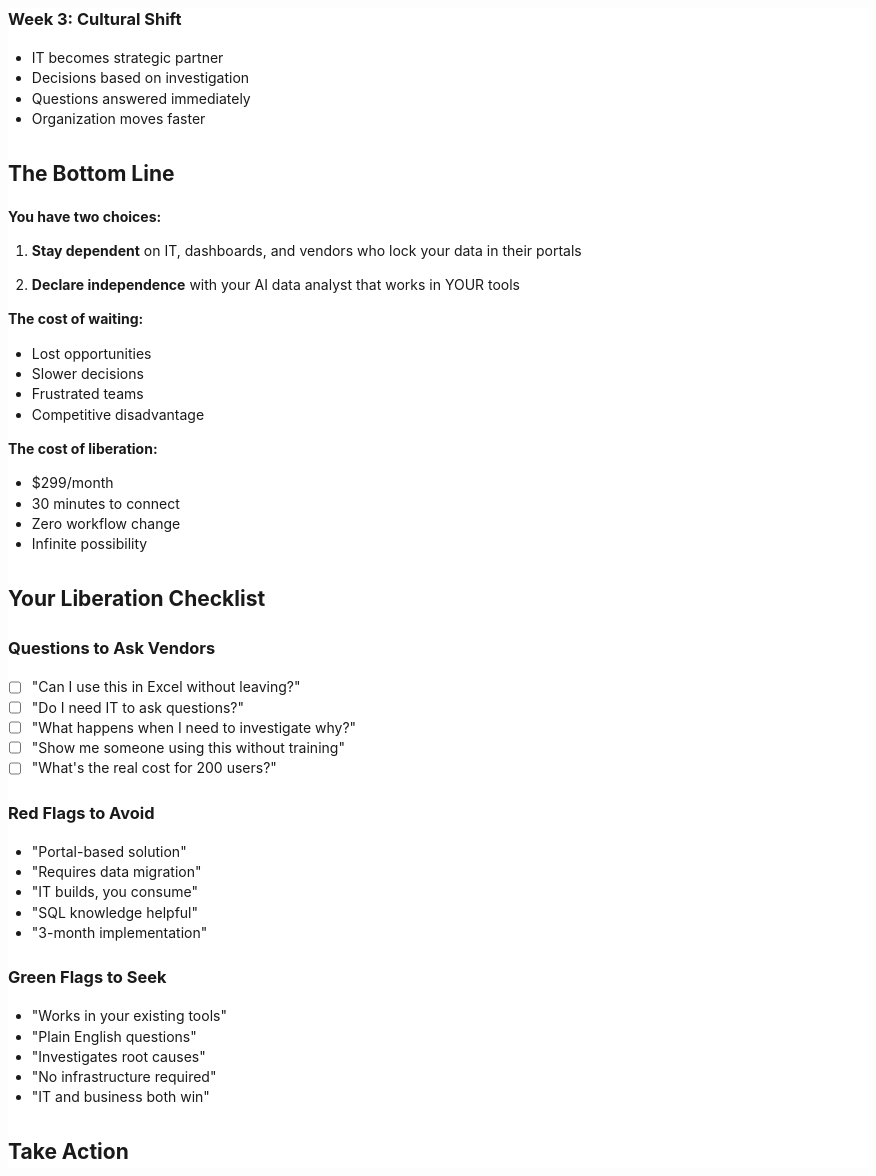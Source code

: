 ### Week 3: Cultural Shift
- IT becomes strategic partner
- Decisions based on investigation
- Questions answered immediately
- Organization moves faster

## The Bottom Line

**You have two choices:**

1. **Stay dependent** on IT, dashboards, and vendors who lock your data in their portals

2. **Declare independence** with your AI data analyst that works in YOUR tools

**The cost of waiting:**
- Lost opportunities
- Slower decisions
- Frustrated teams
- Competitive disadvantage

**The cost of liberation:**
- $299/month
- 30 minutes to connect
- Zero workflow change
- Infinite possibility

## Your Liberation Checklist

### Questions to Ask Vendors
- [ ] "Can I use this in Excel without leaving?"
- [ ] "Do I need IT to ask questions?"
- [ ] "What happens when I need to investigate why?"
- [ ] "Show me someone using this without training"
- [ ] "What's the real cost for 200 users?"

### Red Flags to Avoid
- "Portal-based solution"
- "Requires data migration"
- "IT builds, you consume"
- "SQL knowledge helpful"
- "3-month implementation"

### Green Flags to Seek
- "Works in your existing tools"
- "Plain English questions"
- "Investigates root causes"
- "No infrastructure required"
- "IT and business both win"

## Take Action
